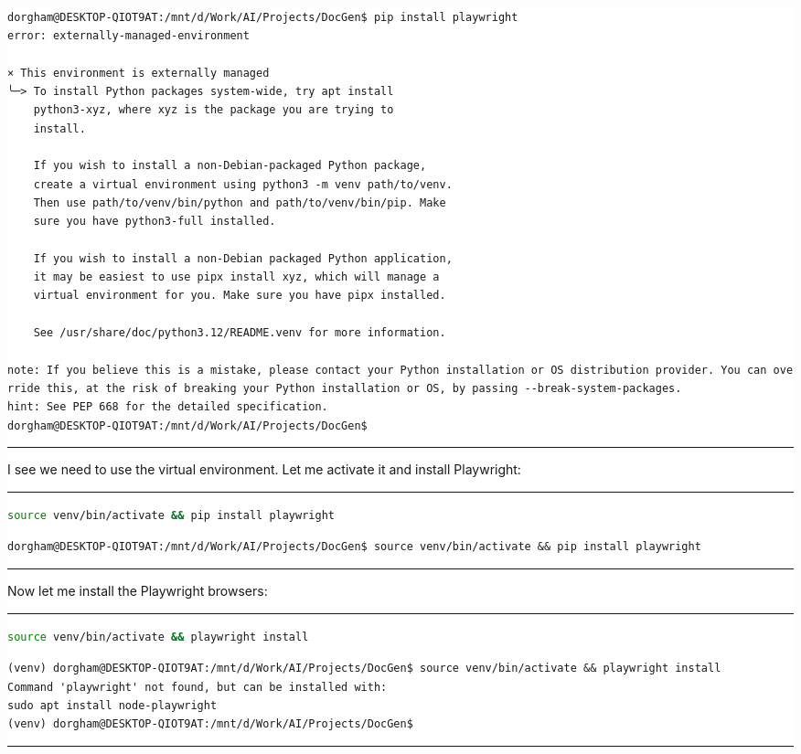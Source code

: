```
dorgham@DESKTOP-QIOT9AT:/mnt/d/Work/AI/Projects/DocGen$ pip install playwright
error: externally-managed-environment

× This environment is externally managed
╰─> To install Python packages system-wide, try apt install
    python3-xyz, where xyz is the package you are trying to
    install.
    
    If you wish to install a non-Debian-packaged Python package,
    create a virtual environment using python3 -m venv path/to/venv.
    Then use path/to/venv/bin/python and path/to/venv/bin/pip. Make
    sure you have python3-full installed.
    
    If you wish to install a non-Debian packaged Python application,
    it may be easiest to use pipx install xyz, which will manage a
    virtual environment for you. Make sure you have pipx installed.
    
    See /usr/share/doc/python3.12/README.venv for more information.

note: If you believe this is a mistake, please contact your Python installation or OS distribution provider. You can override this, at the risk of breaking your Python installation or OS, by passing --break-system-packages.
hint: See PEP 668 for the detailed specification.
dorgham@DESKTOP-QIOT9AT:/mnt/d/Work/AI/Projects/DocGen$ 
```

---

I see we need to use the virtual environment. Let me activate it and install Playwright:


---

```bash
source venv/bin/activate && pip install playwright
```

```
dorgham@DESKTOP-QIOT9AT:/mnt/d/Work/AI/Projects/DocGen$ source venv/bin/activate && pip install playwright
```

---

Now let me install the Playwright browsers:


---

```bash
source venv/bin/activate && playwright install
```

```
(venv) dorgham@DESKTOP-QIOT9AT:/mnt/d/Work/AI/Projects/DocGen$ source venv/bin/activate && playwright install
Command 'playwright' not found, but can be installed with:
sudo apt install node-playwright
(venv) dorgham@DESKTOP-QIOT9AT:/mnt/d/Work/AI/Projects/DocGen$ 
```

---